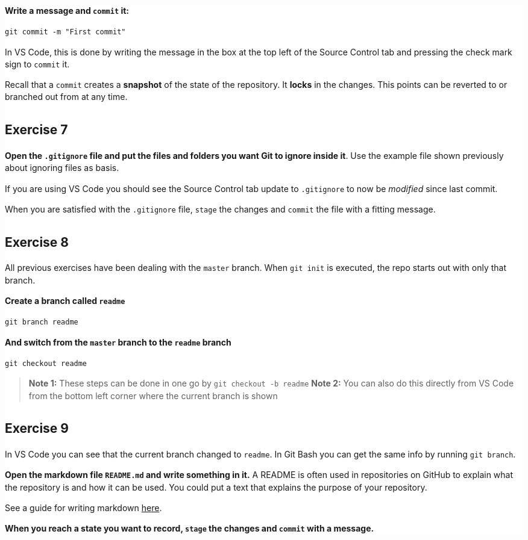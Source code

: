 **Write a message and `commit` it:**

```css
git commit -m "First commit"
```

In VS Code, this is done by writing the message in the box at the top left of the Source Control tab and pressing the check mark sign to `commit` it.

Recall that a `commit` creates a **snapshot** of the state of the repository. It **locks** in the changes. This points can be reverted to or branched out from at any time.

## Exercise 7

**Open the `.gitignore` file and put the files and folders you want Git to ignore inside it**. Use the example file shown previously about ignoring files as basis.

If you are using VS Code you should see the Source Control tab update to `.gitignore` to now be *modified* since last commit.

When you are satisfied with the `.gitignore` file, `stage` the changes and `commit` the file with a fitting message.

## Exercise 8

All previous exercises have been dealing with the `master` branch. When `git init` is executed, the repo starts out with only that branch.

**Create a branch called `readme`**

```css
git branch readme
```

**And switch from the `master` branch to  the `readme` branch**

```css
git checkout readme
```

> **Note 1:** These steps can be done in one go by `git checkout -b readme`
> **Note 2:** You can also do this directly from VS Code from the bottom left corner where the current branch is shown

## Exercise 9

In VS Code you can see that the current branch changed to `readme`. In Git Bash you can get the same info by running `git branch`.

**Open the markdown file `README.md` and write something in it.**
A README is often used in repositories on GitHub to explain what the repository is and how it can be used. You could put a text that explains the purpose of your repository.

See a guide for writing markdown [here](https://github.com/adam-p/markdown-here/wiki/Markdown-Cheatsheet).

**When you reach a state you want to record, `stage` the changes and `commit` with a message.**
